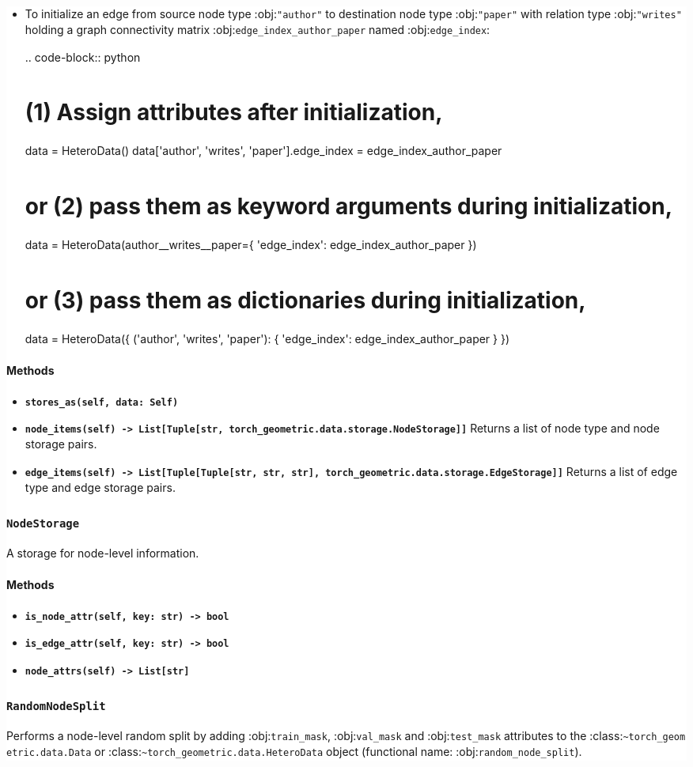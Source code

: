 * To initialize an edge from source node type :obj:`"author"` to
  destination node type :obj:`"paper"` with relation type :obj:`"writes"`
  holding a graph connectivity matrix :obj:`edge_index_author_paper` named
  :obj:`edge_index`:

  .. code-block:: python

    # (1) Assign attributes after initialization,
    data = HeteroData()
    data['author', 'writes', 'paper'].edge_index = edge_index_author_paper

    # or (2) pass them as keyword arguments during initialization,
    data = HeteroData(author__writes__paper={
        'edge_index': edge_index_author_paper
    })

    # or (3) pass them as dictionaries during initialization,
    data = HeteroData({
        ('author', 'writes', 'paper'):
        { 'edge_index': edge_index_author_paper }
    })

#### Methods

- **`stores_as(self, data: Self)`**

- **`node_items(self) -> List[Tuple[str, torch_geometric.data.storage.NodeStorage]]`**
  Returns a list of node type and node storage pairs.

- **`edge_items(self) -> List[Tuple[Tuple[str, str, str], torch_geometric.data.storage.EdgeStorage]]`**
  Returns a list of edge type and edge storage pairs.

### `NodeStorage`

A storage for node-level information.

#### Methods

- **`is_node_attr(self, key: str) -> bool`**

- **`is_edge_attr(self, key: str) -> bool`**

- **`node_attrs(self) -> List[str]`**

### `RandomNodeSplit`

Performs a node-level random split by adding :obj:`train_mask`,
:obj:`val_mask` and :obj:`test_mask` attributes to the
:class:`~torch_geometric.data.Data` or
:class:`~torch_geometric.data.HeteroData` object
(functional name: :obj:`random_node_split`).
